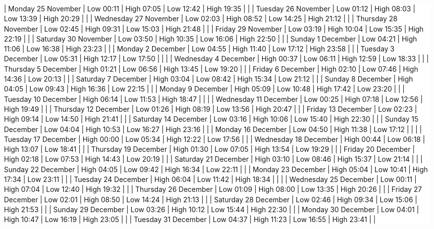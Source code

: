 | Monday 25 November | Low 00:11 | High 07:05 | Low 12:42 | High 19:35 |  |
| Tuesday 26 November | Low 01:12 | High 08:03 | Low 13:39 | High 20:29 |  |
| Wednesday 27 November | Low 02:03 | High 08:52 | Low 14:25 | High 21:12 |  |
| Thursday 28 November | Low 02:45 | High 09:31 | Low 15:03 | High 21:48 |  |
| Friday 29 November | Low 03:19 | High 10:04 | Low 15:35 | High 22:19 |  |
| Saturday 30 November | Low 03:50 | High 10:35 | Low 16:06 | High 22:50 |  |
| Sunday 1 December | Low 04:21 | High 11:06 | Low 16:38 | High 23:23 |  |
| Monday 2 December | Low 04:55 | High 11:40 | Low 17:12 | High 23:58 |  |
| Tuesday 3 December | Low 05:31 | High 12:17 | Low 17:50 |  |  |
| Wednesday 4 December | High 00:37 | Low 06:11 | High 12:59 | Low 18:33 |  |
| Thursday 5 December | High 01:21 | Low 06:56 | High 13:45 | Low 19:20 |  |
| Friday 6 December | High 02:10 | Low 07:46 | High 14:36 | Low 20:13 |  |
| Saturday 7 December | High 03:04 | Low 08:42 | High 15:34 | Low 21:12 |  |
| Sunday 8 December | High 04:05 | Low 09:43 | High 16:36 | Low 22:15 |  |
| Monday 9 December | High 05:09 | Low 10:48 | High 17:42 | Low 23:20 |  |
| Tuesday 10 December | High 06:14 | Low 11:53 | High 18:47 |  |  |
| Wednesday 11 December | Low 00:25 | High 07:18 | Low 12:56 | High 19:49 |  |
| Thursday 12 December | Low 01:26 | High 08:19 | Low 13:56 | High 20:47 |  |
| Friday 13 December | Low 02:23 | High 09:14 | Low 14:50 | High 21:41 |  |
| Saturday 14 December | Low 03:16 | High 10:06 | Low 15:40 | High 22:30 |  |
| Sunday 15 December | Low 04:04 | High 10:53 | Low 16:27 | High 23:16 |  |
| Monday 16 December | Low 04:50 | High 11:38 | Low 17:12 |  |  |
| Tuesday 17 December | High 00:00 | Low 05:34 | High 12:22 | Low 17:56 |  |
| Wednesday 18 December | High 00:44 | Low 06:18 | High 13:07 | Low 18:41 |  |
| Thursday 19 December | High 01:30 | Low 07:05 | High 13:54 | Low 19:29 |  |
| Friday 20 December | High 02:18 | Low 07:53 | High 14:43 | Low 20:19 |  |
| Saturday 21 December | High 03:10 | Low 08:46 | High 15:37 | Low 21:14 |  |
| Sunday 22 December | High 04:05 | Low 09:42 | High 16:34 | Low 22:11 |  |
| Monday 23 December | High 05:04 | Low 10:41 | High 17:34 | Low 23:11 |  |
| Tuesday 24 December | High 06:04 | Low 11:42 | High 18:34 |  |  |
| Wednesday 25 December | Low 00:11 | High 07:04 | Low 12:40 | High 19:32 |  |
| Thursday 26 December | Low 01:09 | High 08:00 | Low 13:35 | High 20:26 |  |
| Friday 27 December | Low 02:01 | High 08:50 | Low 14:24 | High 21:13 |  |
| Saturday 28 December | Low 02:46 | High 09:34 | Low 15:06 | High 21:53 |  |
| Sunday 29 December | Low 03:26 | High 10:12 | Low 15:44 | High 22:30 |  |
| Monday 30 December | Low 04:01 | High 10:47 | Low 16:19 | High 23:05 |  |
| Tuesday 31 December | Low 04:37 | High 11:23 | Low 16:55 | High 23:41 |  |
